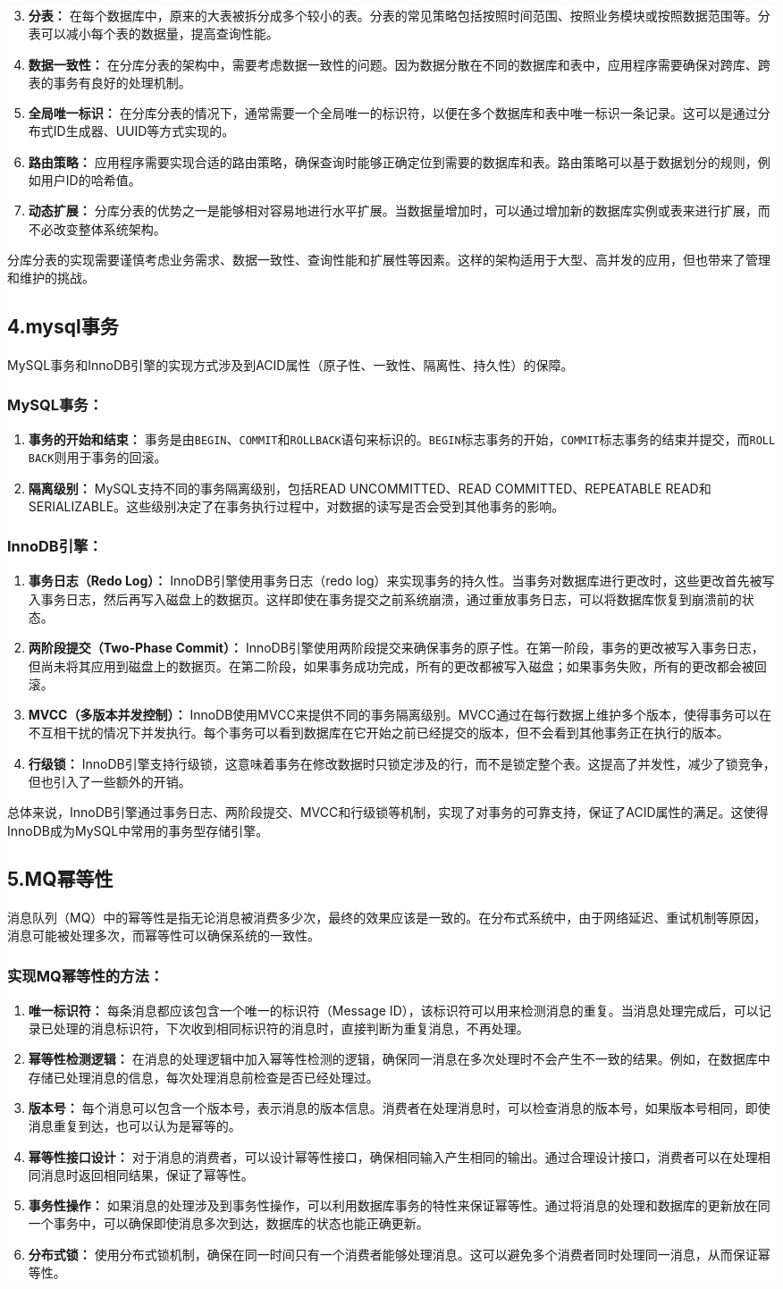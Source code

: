 3. **分表：** 在每个数据库中，原来的大表被拆分成多个较小的表。分表的常见策略包括按照时间范围、按照业务模块或按照数据范围等。分表可以减小每个表的数据量，提高查询性能。

4. **数据一致性：** 在分库分表的架构中，需要考虑数据一致性的问题。因为数据分散在不同的数据库和表中，应用程序需要确保对跨库、跨表的事务有良好的处理机制。

5. **全局唯一标识：** 在分库分表的情况下，通常需要一个全局唯一的标识符，以便在多个数据库和表中唯一标识一条记录。这可以是通过分布式ID生成器、UUID等方式实现的。

6. **路由策略：** 应用程序需要实现合适的路由策略，确保查询时能够正确定位到需要的数据库和表。路由策略可以基于数据划分的规则，例如用户ID的哈希值。

7. **动态扩展：** 分库分表的优势之一是能够相对容易地进行水平扩展。当数据量增加时，可以通过增加新的数据库实例或表来进行扩展，而不必改变整体系统架构。

分库分表的实现需要谨慎考虑业务需求、数据一致性、查询性能和扩展性等因素。这样的架构适用于大型、高并发的应用，但也带来了管理和维护的挑战。

## 4.mysql事务

MySQL事务和InnoDB引擎的实现方式涉及到ACID属性（原子性、一致性、隔离性、持久性）的保障。

### MySQL事务：

1. **事务的开始和结束：** 事务是由`BEGIN`、`COMMIT`和`ROLLBACK`语句来标识的。`BEGIN`标志事务的开始，`COMMIT`标志事务的结束并提交，而`ROLLBACK`则用于事务的回滚。

2. **隔离级别：** MySQL支持不同的事务隔离级别，包括READ UNCOMMITTED、READ COMMITTED、REPEATABLE READ和SERIALIZABLE。这些级别决定了在事务执行过程中，对数据的读写是否会受到其他事务的影响。

### InnoDB引擎：

1. **事务日志（Redo Log）：** InnoDB引擎使用事务日志（redo log）来实现事务的持久性。当事务对数据库进行更改时，这些更改首先被写入事务日志，然后再写入磁盘上的数据页。这样即使在事务提交之前系统崩溃，通过重放事务日志，可以将数据库恢复到崩溃前的状态。

2. **两阶段提交（Two-Phase Commit）：** InnoDB引擎使用两阶段提交来确保事务的原子性。在第一阶段，事务的更改被写入事务日志，但尚未将其应用到磁盘上的数据页。在第二阶段，如果事务成功完成，所有的更改都被写入磁盘；如果事务失败，所有的更改都会被回滚。

3. **MVCC（多版本并发控制）：** InnoDB使用MVCC来提供不同的事务隔离级别。MVCC通过在每行数据上维护多个版本，使得事务可以在不互相干扰的情况下并发执行。每个事务可以看到数据库在它开始之前已经提交的版本，但不会看到其他事务正在执行的版本。

4. **行级锁：** InnoDB引擎支持行级锁，这意味着事务在修改数据时只锁定涉及的行，而不是锁定整个表。这提高了并发性，减少了锁竞争，但也引入了一些额外的开销。

总体来说，InnoDB引擎通过事务日志、两阶段提交、MVCC和行级锁等机制，实现了对事务的可靠支持，保证了ACID属性的满足。这使得InnoDB成为MySQL中常用的事务型存储引擎。

## 5.MQ幂等性

消息队列（MQ）中的幂等性是指无论消息被消费多少次，最终的效果应该是一致的。在分布式系统中，由于网络延迟、重试机制等原因，消息可能被处理多次，而幂等性可以确保系统的一致性。

### 实现MQ幂等性的方法：

1. **唯一标识符：** 每条消息都应该包含一个唯一的标识符（Message ID），该标识符可以用来检测消息的重复。当消息处理完成后，可以记录已处理的消息标识符，下次收到相同标识符的消息时，直接判断为重复消息，不再处理。

2. **幂等性检测逻辑：** 在消息的处理逻辑中加入幂等性检测的逻辑，确保同一消息在多次处理时不会产生不一致的结果。例如，在数据库中存储已处理消息的信息，每次处理消息前检查是否已经处理过。

3. **版本号：** 每个消息可以包含一个版本号，表示消息的版本信息。消费者在处理消息时，可以检查消息的版本号，如果版本号相同，即使消息重复到达，也可以认为是幂等的。

4. **幂等性接口设计：** 对于消息的消费者，可以设计幂等性接口，确保相同输入产生相同的输出。通过合理设计接口，消费者可以在处理相同消息时返回相同结果，保证了幂等性。

5. **事务性操作：** 如果消息的处理涉及到事务性操作，可以利用数据库事务的特性来保证幂等性。通过将消息的处理和数据库的更新放在同一个事务中，可以确保即使消息多次到达，数据库的状态也能正确更新。

6. **分布式锁：** 使用分布式锁机制，确保在同一时间只有一个消费者能够处理消息。这可以避免多个消费者同时处理同一消息，从而保证幂等性。
